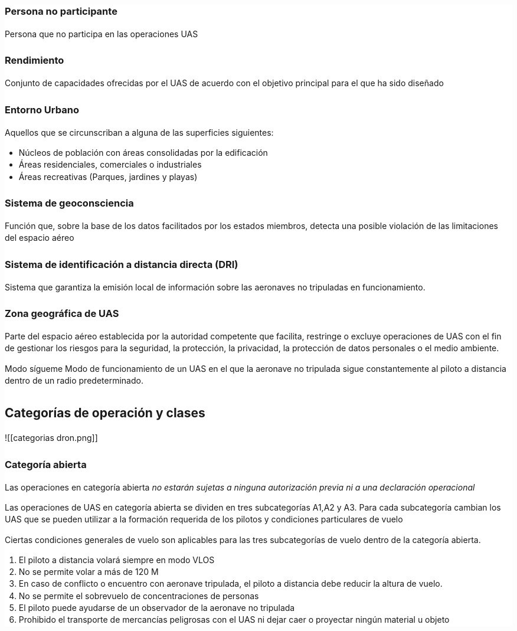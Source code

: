 ### Persona no participante
Persona que no participa en las operaciones UAS

### Rendimiento
Conjunto de capacidades ofrecidas por el UAS de acuerdo con el objetivo principal para el que ha sido diseñado

### Entorno Urbano
Aquellos que se circunscriban a alguna de las superficies siguientes:
* Núcleos de población con áreas consolidadas por la edificación
* Áreas residenciales, comerciales o industriales
* Áreas recreativas (Parques, jardines y playas)
### Sistema de geoconsciencia

Función que, sobre la base de los datos facilitados por los estados miembros, detecta una posible violación de las limitaciones del espacio aéreo 

### Sistema de identificación a distancia directa (DRI)
Sistema que garantiza la emisión local de información sobre las aeronaves no tripuladas en funcionamiento.

### Zona geográfica de UAS 
Parte del espacio aéreo establecida por la autoridad competente que facilita, restringe o excluye operaciones de UAS con el fin de gestionar los riesgos para la seguridad, la protección, la privacidad, la protección de datos personales o el medio ambiente.


Modo sígueme
Modo de funcionamiento de un UAS en el que la aeronave no tripulada sigue constantemente al piloto a distancia dentro de un radio predeterminado.

## Categorías de operación y clases

![[categorias dron.png]]
### Categoría abierta
Las operaciones en categoría abierta *no estarán sujetas a ninguna autorización previa ni a una declaración operacional*

Las operaciones de UAS en categoría abierta se dividen en tres subcategorías A1,A2 y A3.
Para cada subcategoría cambian los UAS que se pueden utilizar a la formación requerida de los pilotos y condiciones particulares de vuelo

Ciertas condiciones generales de vuelo son aplicables para las tres subcategorías de vuelo dentro de la categoría abierta.

1. El piloto a distancia volará siempre en modo VLOS
2. No se permite volar a más de 120 M
3. En caso de conflicto o encuentro con aeronave tripulada, el piloto a distancia debe reducir la altura de vuelo.
4. No se permite el sobrevuelo de concentraciones de personas
5. El piloto puede ayudarse de un observador de la aeronave no tripulada
6. Prohibido el transporte de mercancías peligrosas con el UAS ni dejar caer o proyectar ningún material u objeto
